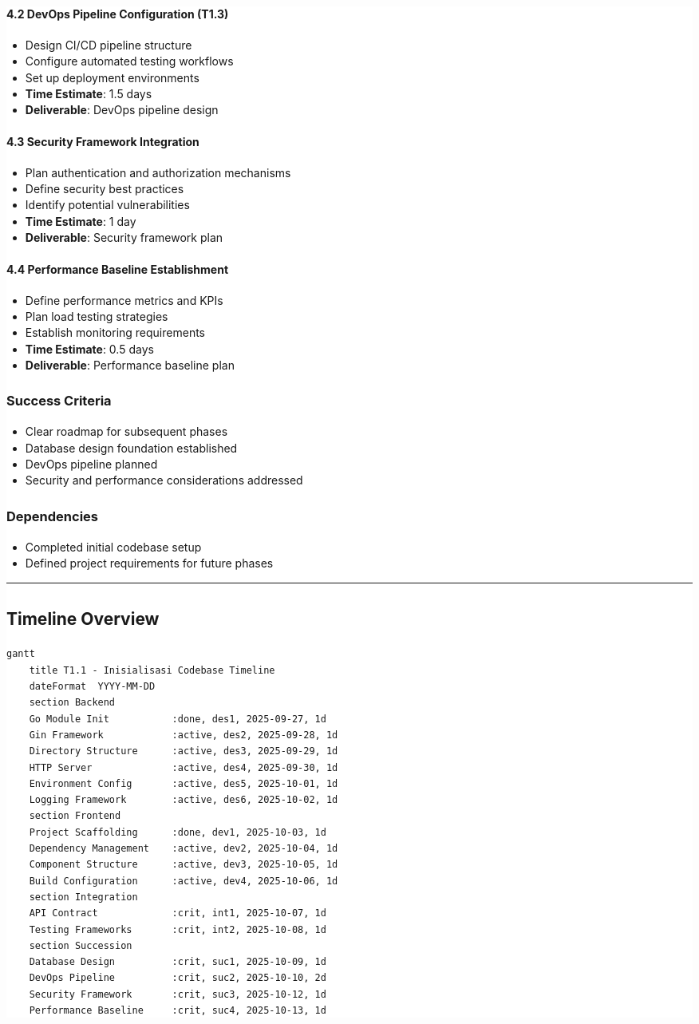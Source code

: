 #### 4.2 DevOps Pipeline Configuration (T1.3)
- Design CI/CD pipeline structure
- Configure automated testing workflows
- Set up deployment environments
- **Time Estimate**: 1.5 days
- **Deliverable**: DevOps pipeline design

#### 4.3 Security Framework Integration
- Plan authentication and authorization mechanisms
- Define security best practices
- Identify potential vulnerabilities
- **Time Estimate**: 1 day
- **Deliverable**: Security framework plan

#### 4.4 Performance Baseline Establishment
- Define performance metrics and KPIs
- Plan load testing strategies
- Establish monitoring requirements
- **Time Estimate**: 0.5 days
- **Deliverable**: Performance baseline plan

### Success Criteria
- Clear roadmap for subsequent phases
- Database design foundation established
- DevOps pipeline planned
- Security and performance considerations addressed

### Dependencies
- Completed initial codebase setup
- Defined project requirements for future phases

---

## Timeline Overview

```mermaid
gantt
    title T1.1 - Inisialisasi Codebase Timeline
    dateFormat  YYYY-MM-DD
    section Backend
    Go Module Init           :done, des1, 2025-09-27, 1d
    Gin Framework            :active, des2, 2025-09-28, 1d
    Directory Structure      :active, des3, 2025-09-29, 1d
    HTTP Server              :active, des4, 2025-09-30, 1d
    Environment Config       :active, des5, 2025-10-01, 1d
    Logging Framework        :active, des6, 2025-10-02, 1d
    section Frontend
    Project Scaffolding      :done, dev1, 2025-10-03, 1d
    Dependency Management    :active, dev2, 2025-10-04, 1d
    Component Structure      :active, dev3, 2025-10-05, 1d
    Build Configuration      :active, dev4, 2025-10-06, 1d
    section Integration
    API Contract             :crit, int1, 2025-10-07, 1d
    Testing Frameworks       :crit, int2, 2025-10-08, 1d
    section Succession
    Database Design          :crit, suc1, 2025-10-09, 1d
    DevOps Pipeline          :crit, suc2, 2025-10-10, 2d
    Security Framework       :crit, suc3, 2025-10-12, 1d
    Performance Baseline     :crit, suc4, 2025-10-13, 1d
```
